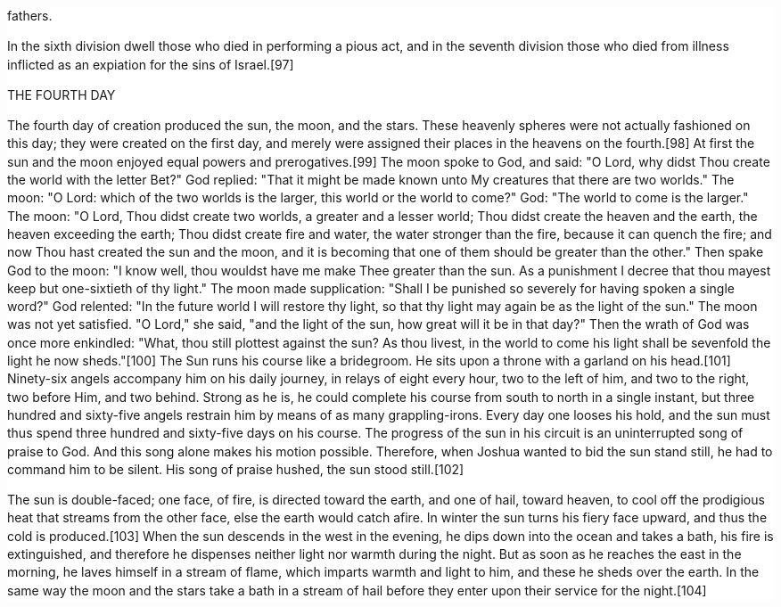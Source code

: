 fathers.

In the sixth division dwell those who died in performing a pious act,
and in the seventh division those who died from illness inflicted as an
expiation for the sins of Israel.[97]

THE FOURTH DAY

The fourth day of creation produced the sun, the moon, and the stars.
These heavenly spheres were not actually fashioned on this day; they
were created on the first day, and merely were assigned their places in
the heavens on the fourth.[98] At first the sun and the moon enjoyed
equal powers and prerogatives.[99] The moon spoke to God, and said: "O
Lord, why didst Thou create the world with the letter Bet?" God
replied: "That it might be made known unto My creatures that there are
two worlds." The moon: "O Lord: which of the two worlds is the larger,
this world or the world to come?" God: "The world to come is the
larger." The moon: "O Lord, Thou didst create two worlds, a greater and
a lesser world; Thou didst create the heaven and the earth, the heaven
exceeding the earth; Thou didst create fire and water, the water
stronger than the fire, because it can quench the fire; and now Thou
hast created the sun and the moon, and it is becoming that one of them
should be greater than the other." Then spake God to the moon: "I know
well, thou wouldst have me make Thee greater than the sun. As a
punishment I decree that thou mayest keep but one-sixtieth of thy
light." The moon made supplication: "Shall I be punished so severely
for having spoken a single word?" God relented: "In the future world I
will restore thy light, so that thy light may again be as the light of
the sun." The moon was not yet satisfied. "O Lord," she said, "and the
light of the sun, how great will it be in that day?" Then the wrath of
God was once more enkindled: "What, thou still plottest against the
sun? As thou livest, in the world to come his light shall be sevenfold
the light he now sheds."[100] The Sun runs his course like a
bridegroom. He sits upon a throne with a garland on his head.[101]
Ninety-six angels accompany him on his daily journey, in relays of
eight every hour, two to the left of him, and two to the right, two
before Him, and two behind. Strong as he is, he could complete his
course from south to north in a single instant, but three hundred and
sixty-five angels restrain him by means of as many grappling-irons.
Every day one looses his hold, and the sun must thus spend three
hundred and sixty-five days on his course. The progress of the sun in
his circuit is an uninterrupted song of praise to God. And this song
alone makes his motion possible. Therefore, when Joshua wanted to bid
the sun stand still, he had to command him to be silent. His song of
praise hushed, the sun stood still.[102]

The sun is double-faced; one face, of fire, is directed toward the
earth, and one of hail, toward heaven, to cool off the prodigious heat
that streams from the other face, else the earth would catch afire. In
winter the sun turns his fiery face upward, and thus the cold is
produced.[103] When the sun descends in the west in the evening, he
dips down into the ocean and takes a bath, his fire is extinguished,
and therefore he dispenses neither light nor warmth during the night.
But as soon as he reaches the east in the morning, he laves himself in
a stream of flame, which imparts warmth and light to him, and these he
sheds over the earth. In the same way the moon and the stars take a
bath in a stream of hail before they enter upon their service for the
night.[104]

